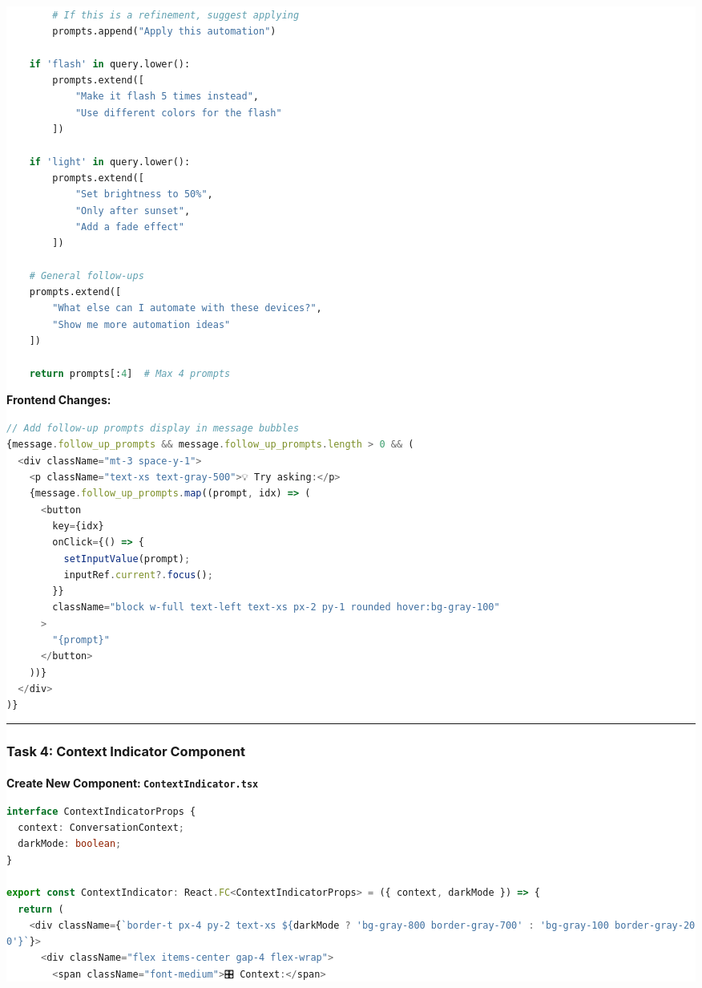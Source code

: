 ```python
        # If this is a refinement, suggest applying
        prompts.append("Apply this automation")
        
    if 'flash' in query.lower():
        prompts.extend([
            "Make it flash 5 times instead",
            "Use different colors for the flash"
        ])
    
    if 'light' in query.lower():
        prompts.extend([
            "Set brightness to 50%",
            "Only after sunset",
            "Add a fade effect"
        ])
    
    # General follow-ups
    prompts.extend([
        "What else can I automate with these devices?",
        "Show me more automation ideas"
    ])
    
    return prompts[:4]  # Max 4 prompts
```

**Frontend Changes:**
```typescript
// Add follow-up prompts display in message bubbles
{message.follow_up_prompts && message.follow_up_prompts.length > 0 && (
  <div className="mt-3 space-y-1">
    <p className="text-xs text-gray-500">💡 Try asking:</p>
    {message.follow_up_prompts.map((prompt, idx) => (
      <button
        key={idx}
        onClick={() => {
          setInputValue(prompt);
          inputRef.current?.focus();
        }}
        className="block w-full text-left text-xs px-2 py-1 rounded hover:bg-gray-100"
      >
        "{prompt}"
      </button>
    ))}
  </div>
)}
```

---

### Task 4: Context Indicator Component

**Create New Component: `ContextIndicator.tsx`**
```typescript
interface ContextIndicatorProps {
  context: ConversationContext;
  darkMode: boolean;
}

export const ContextIndicator: React.FC<ContextIndicatorProps> = ({ context, darkMode }) => {
  return (
    <div className={`border-t px-4 py-2 text-xs ${darkMode ? 'bg-gray-800 border-gray-700' : 'bg-gray-100 border-gray-200'}`}>
      <div className="flex items-center gap-4 flex-wrap">
        <span className="font-medium">🎛️ Context:</span>
```